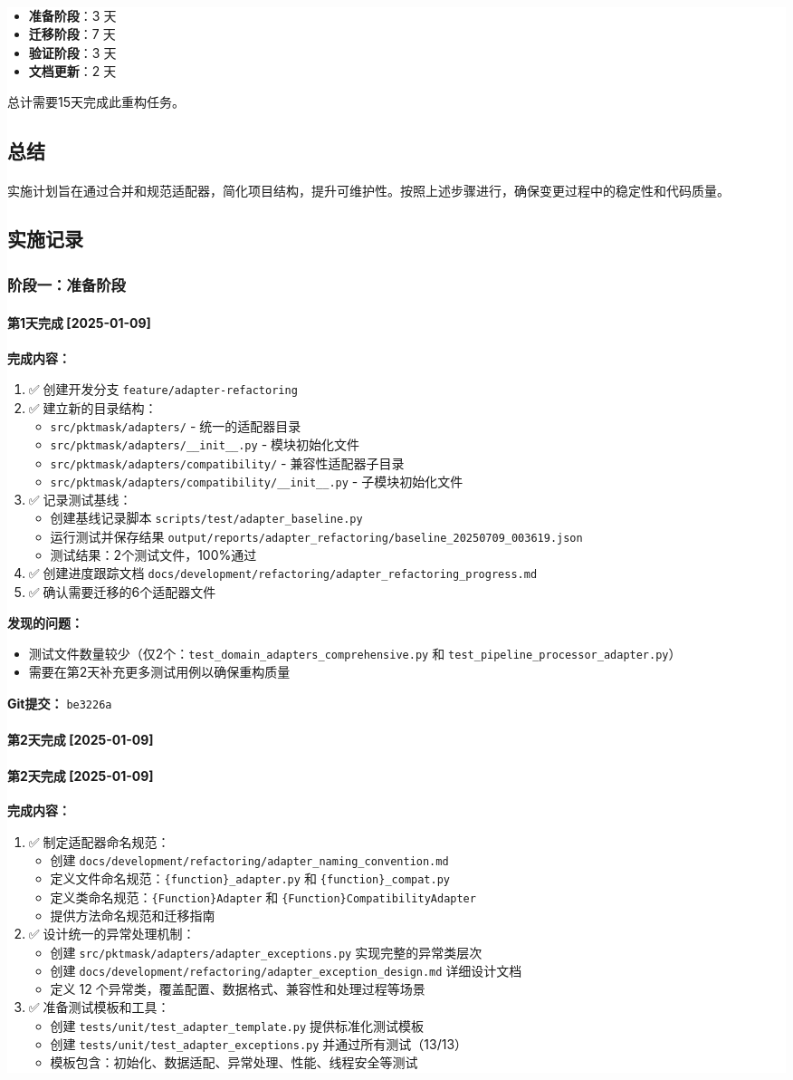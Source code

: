 - **准备阶段**：3 天
- **迁移阶段**：7 天
- **验证阶段**：3 天
- **文档更新**：2 天

总计需要15天完成此重构任务。

## 总结

实施计划旨在通过合并和规范适配器，简化项目结构，提升可维护性。按照上述步骤进行，确保变更过程中的稳定性和代码质量。

## 实施记录

### 阶段一：准备阶段

#### 第1天完成 [2025-01-09]

**完成内容：**
1. ✅ 创建开发分支 `feature/adapter-refactoring`
2. ✅ 建立新的目录结构：
   - `src/pktmask/adapters/` - 统一的适配器目录
   - `src/pktmask/adapters/__init__.py` - 模块初始化文件
   - `src/pktmask/adapters/compatibility/` - 兼容性适配器子目录
   - `src/pktmask/adapters/compatibility/__init__.py` - 子模块初始化文件
3. ✅ 记录测试基线：
   - 创建基线记录脚本 `scripts/test/adapter_baseline.py`
   - 运行测试并保存结果 `output/reports/adapter_refactoring/baseline_20250709_003619.json`
   - 测试结果：2个测试文件，100%通过
4. ✅ 创建进度跟踪文档 `docs/development/refactoring/adapter_refactoring_progress.md`
5. ✅ 确认需要迁移的6个适配器文件

**发现的问题：**
- 测试文件数量较少（仅2个：`test_domain_adapters_comprehensive.py` 和 `test_pipeline_processor_adapter.py`）
- 需要在第2天补充更多测试用例以确保重构质量

**Git提交：** `be3226a`

#### 第2天完成 [2025-01-09]

#### 第2天完成 [2025-01-09]

**完成内容：**
1. ✅ 制定适配器命名规范：
   - 创建 `docs/development/refactoring/adapter_naming_convention.md`
   - 定义文件命名规范：`{function}_adapter.py` 和 `{function}_compat.py`
   - 定义类命名规范：`{Function}Adapter` 和 `{Function}CompatibilityAdapter`
   - 提供方法命名规范和迁移指南
2. ✅ 设计统一的异常处理机制：
   - 创建 `src/pktmask/adapters/adapter_exceptions.py` 实现完整的异常类层次
   - 创建 `docs/development/refactoring/adapter_exception_design.md` 详细设计文档
   - 定义 12 个异常类，覆盖配置、数据格式、兼容性和处理过程等场景
3. ✅ 准备测试模板和工具：
   - 创建 `tests/unit/test_adapter_template.py` 提供标准化测试模板
   - 创建 `tests/unit/test_adapter_exceptions.py` 并通过所有测试（13/13）
   - 模板包含：初始化、数据适配、异常处理、性能、线程安全等测试
